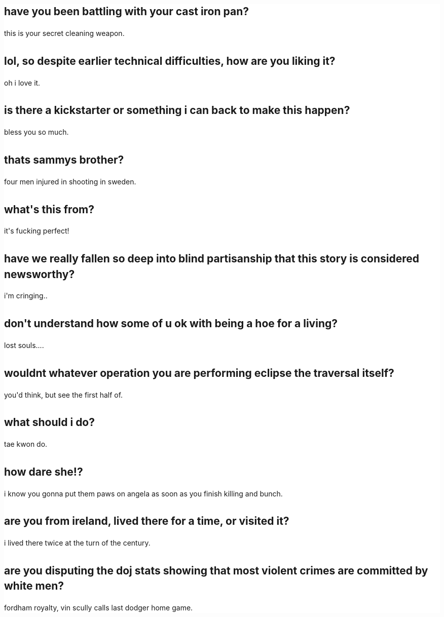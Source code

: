 ## have you been battling with your cast iron pan?
this is your secret cleaning weapon.

## lol, so despite earlier technical difficulties, how are you liking it?
oh i love it.

## is there a kickstarter or something i can back to make this happen?
bless you so much.

## thats sammys brother?
four men injured in shooting in sweden.

## what's this from?
it's fucking perfect!

## have we really fallen so deep into blind partisanship that this story is considered newsworthy?
i'm cringing..

## don't understand how some of u ok with being a hoe for a living?
lost souls....

## wouldnt whatever operation you are performing eclipse the traversal itself?
you'd think, but see the first half of.

## what should i do?
tae kwon do.

## how dare she!?
i know you gonna put them paws on angela as soon as you finish killing and bunch.

## are you from ireland, lived there for a time, or visited it?
i lived there twice at the turn of the century.

## are you disputing the doj stats showing that most violent crimes are committed by white men?
fordham royalty, vin scully calls last dodger home game.
